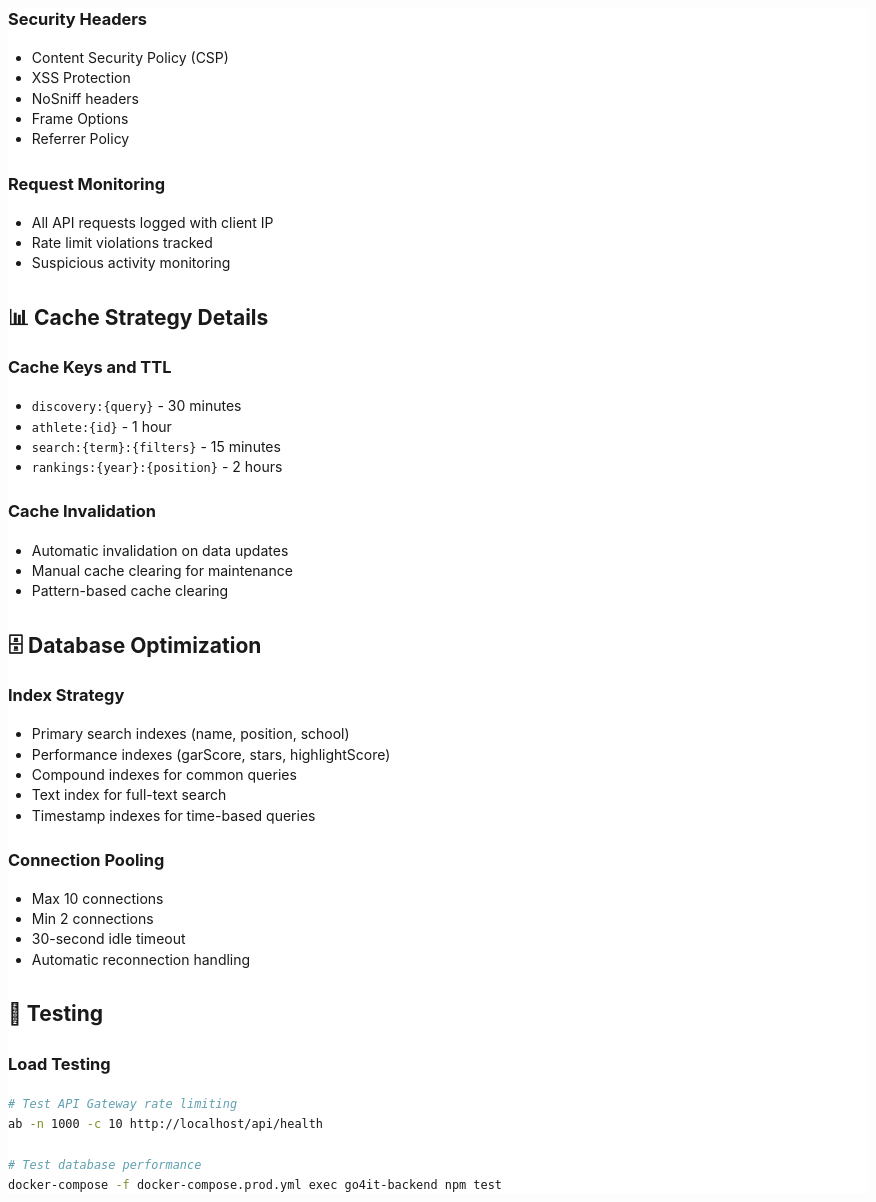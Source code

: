 ### Security Headers
- Content Security Policy (CSP)
- XSS Protection
- NoSniff headers
- Frame Options
- Referrer Policy

### Request Monitoring
- All API requests logged with client IP
- Rate limit violations tracked
- Suspicious activity monitoring

## 📊 Cache Strategy Details

### Cache Keys and TTL
- `discovery:{query}` - 30 minutes
- `athlete:{id}` - 1 hour
- `search:{term}:{filters}` - 15 minutes
- `rankings:{year}:{position}` - 2 hours

### Cache Invalidation
- Automatic invalidation on data updates
- Manual cache clearing for maintenance
- Pattern-based cache clearing

## 🗄️ Database Optimization

### Index Strategy
- Primary search indexes (name, position, school)
- Performance indexes (garScore, stars, highlightScore)
- Compound indexes for common queries
- Text index for full-text search
- Timestamp indexes for time-based queries

### Connection Pooling
- Max 10 connections
- Min 2 connections
- 30-second idle timeout
- Automatic reconnection handling

## 🧪 Testing

### Load Testing
```bash
# Test API Gateway rate limiting
ab -n 1000 -c 10 http://localhost/api/health

# Test database performance
docker-compose -f docker-compose.prod.yml exec go4it-backend npm test
```
